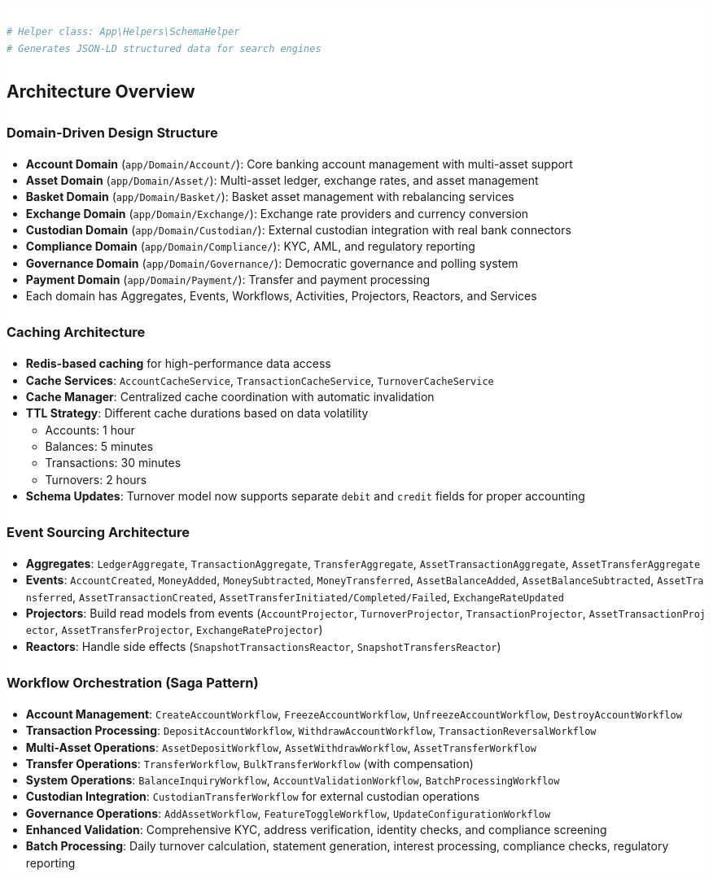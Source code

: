 ```bash

# Helper class: App\Helpers\SchemaHelper
# Generates JSON-LD structured data for search engines
```

## Architecture Overview

### Domain-Driven Design Structure
- **Account Domain** (`app/Domain/Account/`): Core banking account management with multi-asset support
- **Asset Domain** (`app/Domain/Asset/`): Multi-asset ledger, exchange rates, and asset management
- **Basket Domain** (`app/Domain/Basket/`): Basket asset management with rebalancing services
- **Exchange Domain** (`app/Domain/Exchange/`): Exchange rate providers and currency conversion
- **Custodian Domain** (`app/Domain/Custodian/`): External custodian integration with real bank connectors
- **Compliance Domain** (`app/Domain/Compliance/`): KYC, AML, and regulatory reporting
- **Governance Domain** (`app/Domain/Governance/`): Democratic governance and polling system
- **Payment Domain** (`app/Domain/Payment/`): Transfer and payment processing
- Each domain has Aggregates, Events, Workflows, Activities, Projectors, Reactors, and Services

### Caching Architecture
- **Redis-based caching** for high-performance data access
- **Cache Services**: `AccountCacheService`, `TransactionCacheService`, `TurnoverCacheService`
- **Cache Manager**: Centralized cache coordination with automatic invalidation
- **TTL Strategy**: Different cache durations based on data volatility
  - Accounts: 1 hour
  - Balances: 5 minutes
  - Transactions: 30 minutes
  - Turnovers: 2 hours
- **Schema Updates**: Turnover model now supports separate `debit` and `credit` fields for proper accounting

### Event Sourcing Architecture
- **Aggregates**: `LedgerAggregate`, `TransactionAggregate`, `TransferAggregate`, `AssetTransactionAggregate`, `AssetTransferAggregate`
- **Events**: `AccountCreated`, `MoneyAdded`, `MoneySubtracted`, `MoneyTransferred`, `AssetBalanceAdded`, `AssetBalanceSubtracted`, `AssetTransferred`, `AssetTransactionCreated`, `AssetTransferInitiated/Completed/Failed`, `ExchangeRateUpdated`
- **Projectors**: Build read models from events (`AccountProjector`, `TurnoverProjector`, `TransactionProjector`, `AssetTransactionProjector`, `AssetTransferProjector`, `ExchangeRateProjector`)
- **Reactors**: Handle side effects (`SnapshotTransactionsReactor`, `SnapshotTransfersReactor`)

### Workflow Orchestration (Saga Pattern)
- **Account Management**: `CreateAccountWorkflow`, `FreezeAccountWorkflow`, `UnfreezeAccountWorkflow`, `DestroyAccountWorkflow`
- **Transaction Processing**: `DepositAccountWorkflow`, `WithdrawAccountWorkflow`, `TransactionReversalWorkflow`
- **Multi-Asset Operations**: `AssetDepositWorkflow`, `AssetWithdrawWorkflow`, `AssetTransferWorkflow`
- **Transfer Operations**: `TransferWorkflow`, `BulkTransferWorkflow` (with compensation)
- **System Operations**: `BalanceInquiryWorkflow`, `AccountValidationWorkflow`, `BatchProcessingWorkflow`
- **Custodian Integration**: `CustodianTransferWorkflow` for external custodian operations
- **Governance Operations**: `AddAssetWorkflow`, `FeatureToggleWorkflow`, `UpdateConfigurationWorkflow`
- **Enhanced Validation**: Comprehensive KYC, address verification, identity checks, and compliance screening
- **Batch Processing**: Daily turnover calculation, statement generation, interest processing, compliance checks, regulatory reporting
